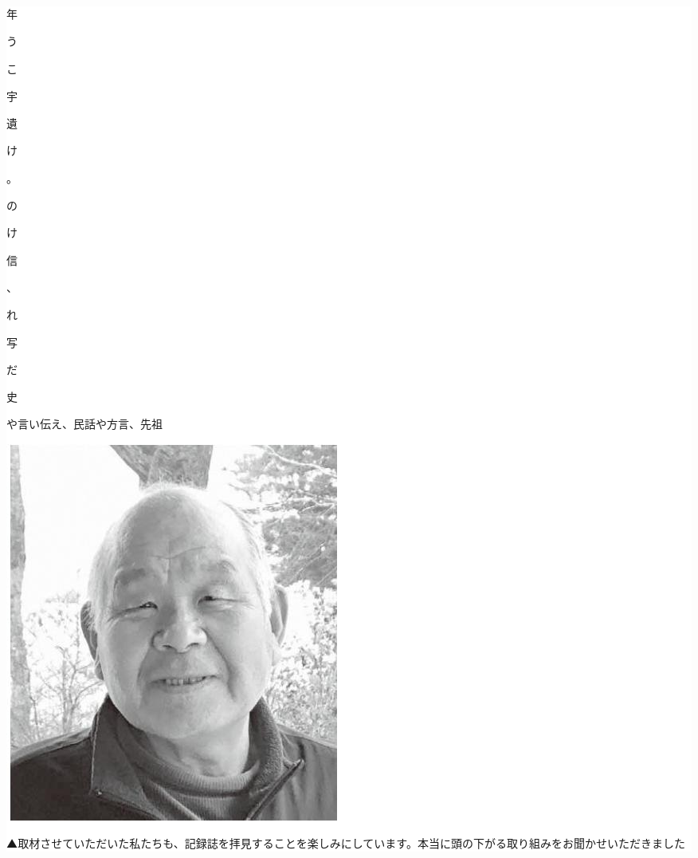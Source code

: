 年

う

こ

宇

遺

け

。

の

け

信

、

れ

写

だ

史

や言い伝え、民話や方言、先祖

![](_page_6_Picture_8.jpeg)

▲取材させていただいた私たちも、記録誌を拝見することを楽しみにしています。本当に頭の下がる取り組みをお聞かせいただきました
